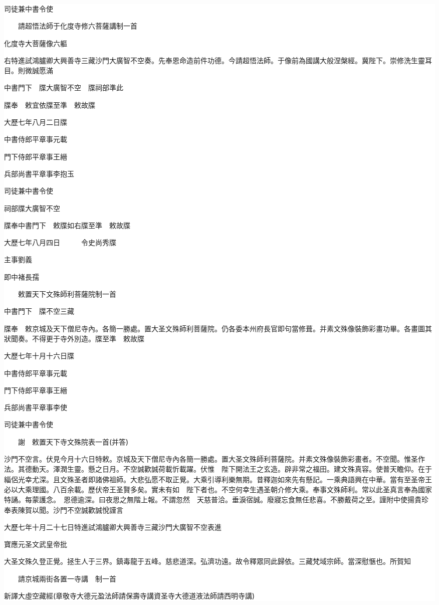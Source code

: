 司徒兼中書令使

　　請超悟法師于化度寺修六菩薩講制一首

化度寺大菩薩像六軀

右特進試鴻臚卿大興善寺三藏沙門大廣智不空奏。先奉恩命造前件功德。今請超悟法師。于像前為國講大般涅槃經。冀陛下。崇修洗生靈耳目。則微誠愿滿

中書門下　牒大廣智不空　牒祠部準此

牒奉　敕宜依牒至準　敕故牒

大歷七年八月二日牒

中書侍郎平章事元載

門下侍郎平章事王縉

兵部尚書平章事李抱玉

司徒兼中書令使

祠部牒大廣智不空

牒奉中書門下　敕牒如右牒至準　敕故牒

大歷七年八月四日　　　令史尚秀牒

主事劉義

即中褚長孺

　　敕置天下文殊師利菩薩院制一首

中書門下　牒不空三藏

牒奉　敕京城及天下僧尼寺內。各簡一勝處。置大圣文殊師利菩薩院。仍各委本州府長官即句當修葺。并素文殊像裝飾彩畫功畢。各畫圖其狀聞奏。不得更于寺外別造。牒至準　敕故牒

大歷七年十月十六日牒

中書侍郎平章事元載

門下侍郎平章事王縉

兵部尚書平章事李使

司徒兼中書令使

　　謝　敕置天下寺文殊院表一首(并答)

沙門不空言。伏見今月十六日特敕。京城及天下僧尼寺內各簡一勝處。置大圣文殊師利菩薩院。并素文殊像裝飾彩畫者。不空聞。惟圣作法。其德動天。澤潤生靈。懸之日月。不空誠歡誠荷載忻載躍。伏惟　陛下開法王之玄造。辟非常之福田。建文殊真容。使普天瞻仰。在于緇侶光幸尤深。且文殊圣者即諸佛祖師。大悲弘愿不取正覺。大乘引導利樂無期。昔釋迦如來先有懸記。一乘典語興在中華。當有至圣帝王必以大乘理國。八百余載。歷伏帝王圣賢多矣。實未有如　陛下者也。不空何幸生遇圣朝介修大乘。奉事文殊師利。常以此圣真言奉為國家特誦。每蒙護念。　恩德逾深。曰夜思之無階上報。不謂忽然　天慈普洽。垂淚宿誠。廢寢忘食無任悲喜。不勝戴荷之至。謹附中使揚貴珍奉表陳賀以聞。沙門不空誠歡誠悅謹言

大歷七年十月二十七日特進試鴻臚卿大興善寺三藏沙門大廣智不空表進

寶應元圣文武皇帝批

大圣文殊久登正覺。拯生人于三界。鎮毒龍于五峰。慈悲道深。弘濟功遠。故令釋眾同此歸依。三藏梵域宗師。當深慰愜也。所賀知

　　請京城兩街各置一寺講　制一首

新譯大虛空藏經(章敬寺大德元盈法師請保壽寺講資圣寺大德道液法師請西明寺講)
